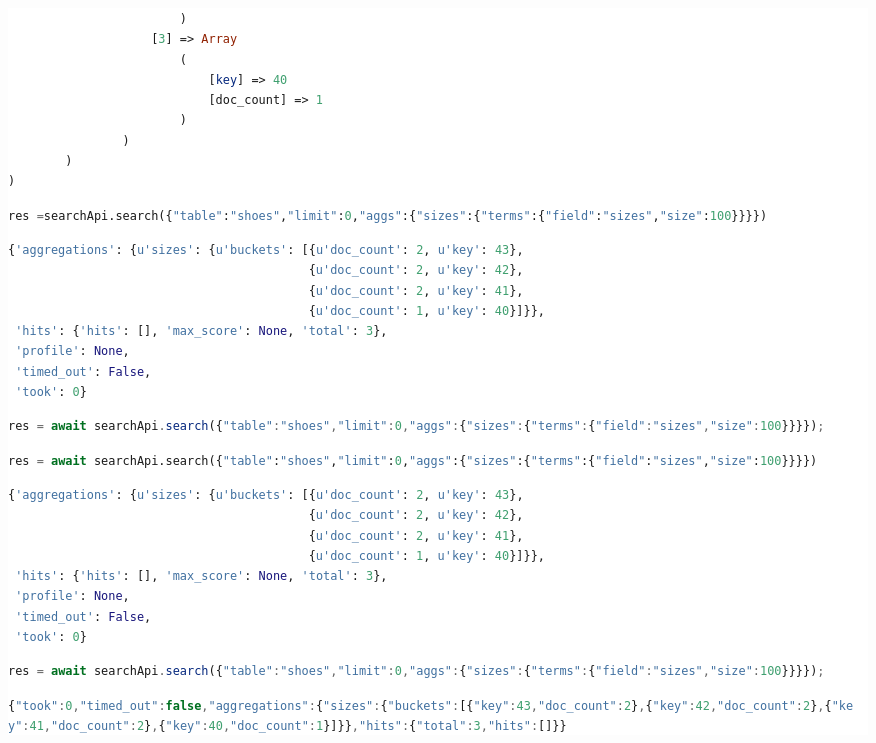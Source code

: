 ``` php
                        )
                    [3] => Array
                        (
                            [key] => 40
                            [doc_count] => 1
                        )
                )
        )
)
```

``` python
res =searchApi.search({"table":"shoes","limit":0,"aggs":{"sizes":{"terms":{"field":"sizes","size":100}}}})
```

``` python
{'aggregations': {u'sizes': {u'buckets': [{u'doc_count': 2, u'key': 43},
                                          {u'doc_count': 2, u'key': 42},
                                          {u'doc_count': 2, u'key': 41},
                                          {u'doc_count': 1, u'key': 40}]}},
 'hits': {'hits': [], 'max_score': None, 'total': 3},
 'profile': None,
 'timed_out': False,
 'took': 0}
```

``` javascript
res = await searchApi.search({"table":"shoes","limit":0,"aggs":{"sizes":{"terms":{"field":"sizes","size":100}}}});
```


``` python
res = await searchApi.search({"table":"shoes","limit":0,"aggs":{"sizes":{"terms":{"field":"sizes","size":100}}}})
```

``` python
{'aggregations': {u'sizes': {u'buckets': [{u'doc_count': 2, u'key': 43},
                                          {u'doc_count': 2, u'key': 42},
                                          {u'doc_count': 2, u'key': 41},
                                          {u'doc_count': 1, u'key': 40}]}},
 'hits': {'hits': [], 'max_score': None, 'total': 3},
 'profile': None,
 'timed_out': False,
 'took': 0}
```


``` javascript
res = await searchApi.search({"table":"shoes","limit":0,"aggs":{"sizes":{"terms":{"field":"sizes","size":100}}}});
```


``` javascript
{"took":0,"timed_out":false,"aggregations":{"sizes":{"buckets":[{"key":43,"doc_count":2},{"key":42,"doc_count":2},{"key":41,"doc_count":2},{"key":40,"doc_count":1}]}},"hits":{"total":3,"hits":[]}}
```
